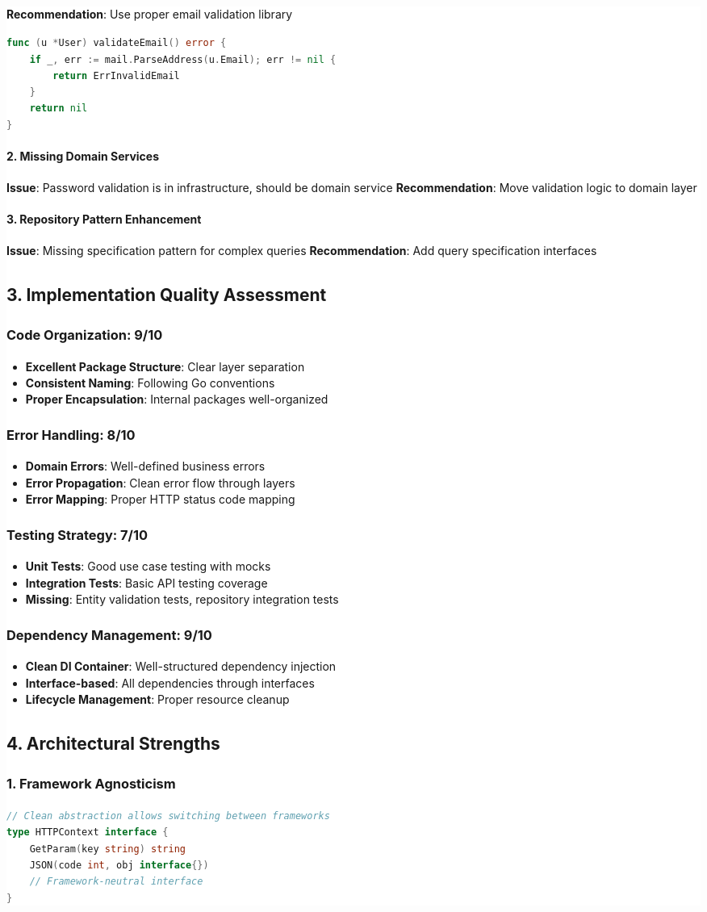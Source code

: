 **Recommendation**: Use proper email validation library
```go
func (u *User) validateEmail() error {
    if _, err := mail.ParseAddress(u.Email); err != nil {
        return ErrInvalidEmail
    }
    return nil
}
```

#### 2. Missing Domain Services
**Issue**: Password validation is in infrastructure, should be domain service
**Recommendation**: Move validation logic to domain layer

#### 3. Repository Pattern Enhancement
**Issue**: Missing specification pattern for complex queries
**Recommendation**: Add query specification interfaces

## 3. Implementation Quality Assessment

### Code Organization: 9/10
- **Excellent Package Structure**: Clear layer separation
- **Consistent Naming**: Following Go conventions
- **Proper Encapsulation**: Internal packages well-organized

### Error Handling: 8/10
- **Domain Errors**: Well-defined business errors
- **Error Propagation**: Clean error flow through layers
- **Error Mapping**: Proper HTTP status code mapping

### Testing Strategy: 7/10
- **Unit Tests**: Good use case testing with mocks
- **Integration Tests**: Basic API testing coverage
- **Missing**: Entity validation tests, repository integration tests

### Dependency Management: 9/10
- **Clean DI Container**: Well-structured dependency injection
- **Interface-based**: All dependencies through interfaces
- **Lifecycle Management**: Proper resource cleanup

## 4. Architectural Strengths

### 1. Framework Agnosticism
```go
// Clean abstraction allows switching between frameworks
type HTTPContext interface {
    GetParam(key string) string
    JSON(code int, obj interface{})
    // Framework-neutral interface
}
```
